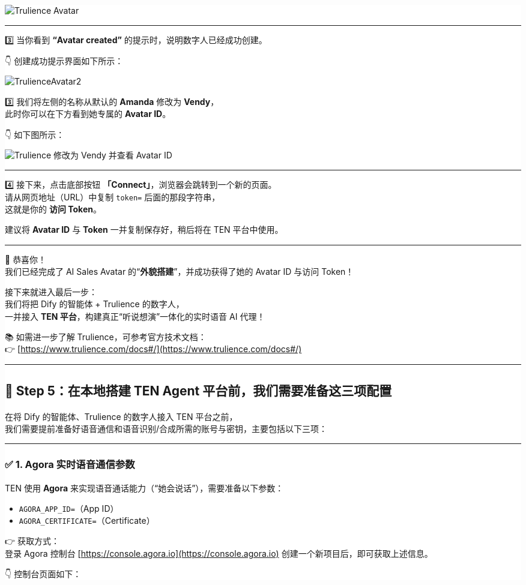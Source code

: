 ![Trulience Avatar](https://raw.githubusercontent.com/aleclee1005/AISalesAvatar/img/img/020TrulienceAvatar.jpg)

---

3️⃣ 当你看到 **“Avatar created”** 的提示时，说明数字人已经成功创建。

👇 创建成功提示界面如下所示：

![TrulienceAvatar2](https://raw.githubusercontent.com/aleclee1005/AISalesAvatar/img/img/021TrulieceAvatarCreation.jpg)

3️⃣ 我们将左侧的名称从默认的 **Amanda** 修改为 **Vendy**，  
此时你可以在下方看到她专属的 **Avatar ID**。

👇 如下图所示：

![Trulience 修改为 Vendy 并查看 Avatar ID](https://raw.githubusercontent.com/aleclee1005/AISalesAvatar/img/img/022TrulienceAvatarName.jpg)

---

4️⃣ 接下来，点击底部按钮 **「Connect」**，浏览器会跳转到一个新的页面。  
请从网页地址（URL）中复制 `token=` 后面的那段字符串，  
这就是你的 **访问 Token**。

建议将 **Avatar ID** 与 **Token** 一并复制保存好，稍后将在 TEN 平台中使用。

---

🎉 恭喜你！  
我们已经完成了 AI Sales Avatar 的“**外貌搭建**”，并成功获得了她的 Avatar ID 与访问 Token！

接下来就进入最后一步：  
我们将把 Dify 的智能体 + Trulience 的数字人，  
一并接入 **TEN 平台**，构建真正“听说想演”一体化的实时语音 AI 代理！

📚 如需进一步了解 Trulience，可参考官方技术文档：  
👉 [https://www.trulience.com/docs#/](https://www.trulience.com/docs#/)

---

## 🧩 Step 5：在本地搭建 TEN Agent 平台前，我们需要准备这三项配置

在将 Dify 的智能体、Trulience 的数字人接入 TEN 平台之前，  
我们需要提前准备好语音通信和语音识别/合成所需的账号与密钥，主要包括以下三项：

---

### ✅ 1. Agora 实时语音通信参数

TEN 使用 **Agora** 来实现语音通话能力（“她会说话”），需要准备以下参数：

- `AGORA_APP_ID=`（App ID）  
- `AGORA_CERTIFICATE=`（Certificate）

👉 获取方式：  
登录 Agora 控制台 [https://console.agora.io](https://console.agora.io) 创建一个新项目后，即可获取上述信息。

👇 控制台页面如下：
